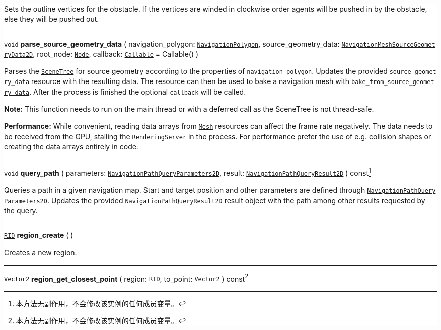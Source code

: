 Sets the outline vertices for the obstacle. If the vertices are winded in clockwise order agents will be pushed in by the obstacle, else they will be pushed out.



---

<div id="_class_navigationserver2d_method_parse_source_geometry_data"></div>

`void` **parse_source_geometry_data** ( navigation_polygon: [`NavigationPolygon`](class_navigationpolygon.md), source_geometry_data: [`NavigationMeshSourceGeometryData2D`](class_navigationmeshsourcegeometrydata2d.md), root_node: [`Node`](class_node.md), callback: [`Callable`](class_callable.md) = Callable() )<div id="class_navigationserver2d_method_parse_source_geometry_data"></div>

Parses the [`SceneTree`](class_scenetree.md) for source geometry according to the properties of `navigation_polygon`. Updates the provided `source_geometry_data` resource with the resulting data. The resource can then be used to bake a navigation mesh with [`bake_from_source_geometry_data`](class_navigationserver2d.md#class_navigationserver2d_method_bake_from_source_geometry_data). After the process is finished the optional `callback` will be called.

 **Note:** This function needs to run on the main thread or with a deferred call as the SceneTree is not thread-safe.

 **Performance:** While convenient, reading data arrays from [`Mesh`](class_mesh.md) resources can affect the frame rate negatively. The data needs to be received from the GPU, stalling the [`RenderingServer`](class_renderingserver.md) in the process. For performance prefer the use of e.g. collision shapes or creating the data arrays entirely in code.



---

<div id="_class_navigationserver2d_method_query_path"></div>

`void` **query_path** ( parameters: [`NavigationPathQueryParameters2D`](class_navigationpathqueryparameters2d.md), result: [`NavigationPathQueryResult2D`](class_navigationpathqueryresult2d.md) ) const[^const]<div id="class_navigationserver2d_method_query_path"></div>

Queries a path in a given navigation map. Start and target position and other parameters are defined through [`NavigationPathQueryParameters2D`](class_navigationpathqueryparameters2d.md). Updates the provided [`NavigationPathQueryResult2D`](class_navigationpathqueryresult2d.md) result object with the path among other results requested by the query.



---

<div id="_class_navigationserver2d_method_region_create"></div>

[`RID`](class_rid.md) **region_create** ( )<div id="class_navigationserver2d_method_region_create"></div>

Creates a new region.



---

<div id="_class_navigationserver2d_method_region_get_closest_point"></div>

[`Vector2`](class_vector2.md) **region_get_closest_point** ( region: [`RID`](class_rid.md), to_point: [`Vector2`](class_vector2.md) ) const[^const]<div id="class_navigationserver2d_method_region_get_closest_point"></div>


[^virtual]: 本方法通常需要用户覆盖才能生效。
[^const]: 本方法无副作用，不会修改该实例的任何成员变量。
[^vararg]: 本方法除了能接受在此处描述的参数外，还能够继续接受任意数量的参数。
[^constructor]: 本方法用于构造某个类型。
[^static]: 调用本方法无需实例，可直接使用类名进行调用。
[^operator]: 本方法描述的是使用本类型作为左操作数的有效运算符。
[^bitfield]: 这个值是由下列位标志构成位掩码的整数。
[^void]: 无返回值。